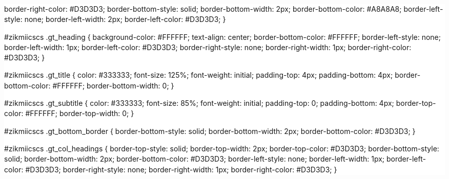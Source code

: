   border-right-color: #D3D3D3;
  border-bottom-style: solid;
  border-bottom-width: 2px;
  border-bottom-color: #A8A8A8;
  border-left-style: none;
  border-left-width: 2px;
  border-left-color: #D3D3D3;
}

#zikmiicscs .gt_heading {
  background-color: #FFFFFF;
  text-align: center;
  border-bottom-color: #FFFFFF;
  border-left-style: none;
  border-left-width: 1px;
  border-left-color: #D3D3D3;
  border-right-style: none;
  border-right-width: 1px;
  border-right-color: #D3D3D3;
}

#zikmiicscs .gt_title {
  color: #333333;
  font-size: 125%;
  font-weight: initial;
  padding-top: 4px;
  padding-bottom: 4px;
  border-bottom-color: #FFFFFF;
  border-bottom-width: 0;
}

#zikmiicscs .gt_subtitle {
  color: #333333;
  font-size: 85%;
  font-weight: initial;
  padding-top: 0;
  padding-bottom: 4px;
  border-top-color: #FFFFFF;
  border-top-width: 0;
}

#zikmiicscs .gt_bottom_border {
  border-bottom-style: solid;
  border-bottom-width: 2px;
  border-bottom-color: #D3D3D3;
}

#zikmiicscs .gt_col_headings {
  border-top-style: solid;
  border-top-width: 2px;
  border-top-color: #D3D3D3;
  border-bottom-style: solid;
  border-bottom-width: 2px;
  border-bottom-color: #D3D3D3;
  border-left-style: none;
  border-left-width: 1px;
  border-left-color: #D3D3D3;
  border-right-style: none;
  border-right-width: 1px;
  border-right-color: #D3D3D3;
}
